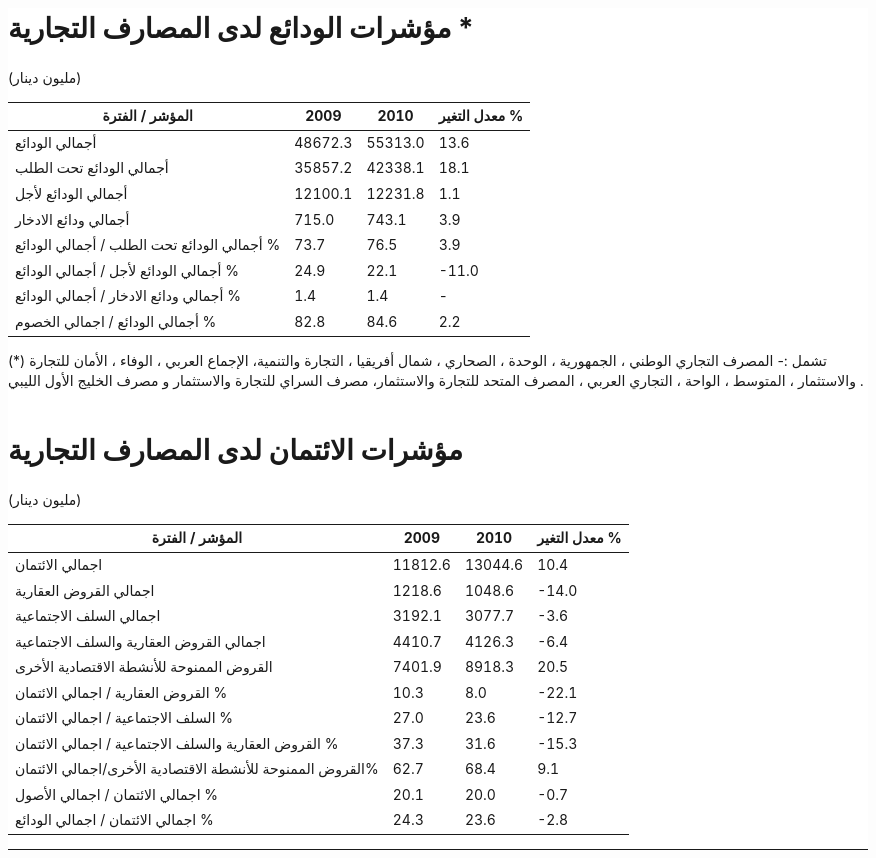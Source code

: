 # مؤشرات الودائع لدى المصارف التجارية \*

(مليون دينار)

| المؤشر / الفترة                             | 2009    | 2010    | معدل التغير % |
| ------------------------------------------- | ------- | ------- | ------------- |
| أجمالي الودائع                              | 48672.3 | 55313.0 | 13.6          |
| أجمالي الودائع تحت الطلب                    | 35857.2 | 42338.1 | 18.1          |
| أجمالي الودائع لأجل                         | 12100.1 | 12231.8 | 1.1           |
| أجمالي ودائع الادخار                        | 715.0   | 743.1   | 3.9           |
| أجمالي الودائع تحت الطلب / أجمالي الودائع % | 73.7    | 76.5    | 3.9           |
| أجمالي الودائع لأجل / أجمالي الودائع %      | 24.9    | 22.1    | -11.0         |
| أجمالي ودائع الادخار / أجمالي الودائع %     | 1.4     | 1.4     | -             |
| أجمالي الودائع / اجمالي الخصوم %            | 82.8    | 84.6    | 2.2           |

(\*) تشمل :- المصرف التجاري الوطني ، الجمهورية ، الوحدة ، الصحاري ، شمال أفريقيا ، التجارة والتنمية،
الإجماع العربي ، الوفاء ، الأمان للتجارة والاستثمار ، المتوسط ، الواحة ، التجاري العربي ، المصرف المتحد للتجارة والاستثمار،
مصرف السراي للتجارة والاستثمار و مصرف الخليج الأول الليبي .

# مؤشرات الائتمان لدى المصارف التجارية

(مليون دينار)

| المؤشر / الفترة                                            | 2009    | 2010    | معدل التغير % |
| ---------------------------------------------------------- | ------- | ------- | ------------- |
| اجمالي الائتمان                                            | 11812.6 | 13044.6 | 10.4          |
| اجمالي القروض العقارية                                     | 1218.6  | 1048.6  | -14.0         |
| اجمالي السلف الاجتماعية                                    | 3192.1  | 3077.7  | -3.6          |
| اجمالي القروض العقارية والسلف الاجتماعية                   | 4410.7  | 4126.3  | -6.4          |
| القروض الممنوحة للأنشطة الاقتصادية الأخرى                  | 7401.9  | 8918.3  | 20.5          |
| القروض العقارية / اجمالي الائتمان %                        | 10.3    | 8.0     | -22.1         |
| السلف الاجتماعية / اجمالي الائتمان %                       | 27.0    | 23.6    | -12.7         |
| القروض العقارية والسلف الاجتماعية / اجمالي الائتمان %      | 37.3    | 31.6    | -15.3         |
| القروض الممنوحة للأنشطة الاقتصادية الأخرى/اجمالي الائتمان% | 62.7    | 68.4    | 9.1           |
| اجمالي الائتمان / اجمالي الأصول %                          | 20.1    | 20.0    | -0.7          |
| اجمالي الائتمان / اجمالي الودائع %                         | 24.3    | 23.6    | -2.8          |

---